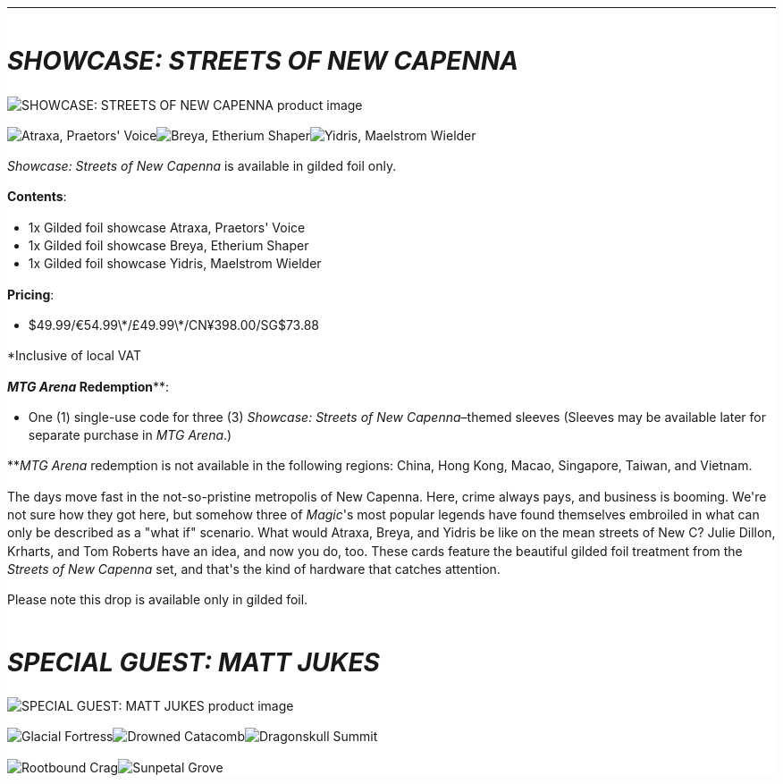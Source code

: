 
---

*SHOWCASE: STREETS OF NEW CAPENNA*
==================================


![SHOWCASE: STREETS OF NEW CAPENNA product image](https://media.wizards.com/2022/images/daily/a6q6s22krnx.jpg)


![Atraxa, Praetors' Voice](https://media.wizards.com/2022/images/daily/6ydfu85p8tr.png)![Breya, Etherium Shaper](https://media.wizards.com/2022/images/daily/xcee4uy7s6y.png)![Yidris, Maelstrom Wielder](https://media.wizards.com/2022/images/daily/w96bsunpjhs.png)


*Showcase: Streets of New Capenna* is available in gilded foil only.


**Contents**:


* 1x Gilded foil showcase Atraxa, Praetors' Voice
* 1x Gilded foil showcase Breya, Etherium Shaper
* 1x Gilded foil showcase Yidris, Maelstrom Wielder

**Pricing**:


* $49.99/€54.99\*/£49.99\*/CN¥398.00/SG$73.88  

 \*Inclusive of local VAT

***MTG Arena* Redemption**\*\*:


* One (1) single-use code for three (3) *Showcase: Streets of New Capenna*–themed sleeves (Sleeves may be available later for separate purchase in *MTG Arena*.)

\*\**MTG Arena* redemption is not available in the following regions: China, Hong Kong, Macao, Singapore, Taiwan, and Vietnam.


The days move fast in the not-so-pristine metropolis of New Capenna. Here, crime always pays, and business is booming. We're not sure how they got here, but somehow three of *Magic*'s most popular legends have found themselves embroiled in what can only be described as a "what if" scenario. What would Atraxa, Breya, and Yidris be like on the mean streets of New C? Julie Dillon, Krharts, and Tom Roberts have an idea, and now you do, too. These cards feature the beautiful gilded foil treatment from the *Streets of New Capenna* set, and that's the kind of hardware that catches attention.


Please note this drop is available only in gilded foil.


*SPECIAL GUEST: MATT JUKES*
===========================


![SPECIAL GUEST: MATT JUKES product image](https://media.wizards.com/2022/images/daily/vau7bbt5unn.jpg)


![Glacial Fortress](https://media.wizards.com/2022/images/daily/r5pb25d475c.png)![Drowned Catacomb](https://media.wizards.com/2022/images/daily/zxqzc3qg9d3.png)![Dragonskull Summit](https://media.wizards.com/2022/images/daily/6bpxnbrrx47.png)


![Rootbound Crag](https://media.wizards.com/2022/images/daily/fb5hdt3hd4v.png)![Sunpetal Grove](https://media.wizards.com/2022/images/daily/g6n3whwy7qu.png)

